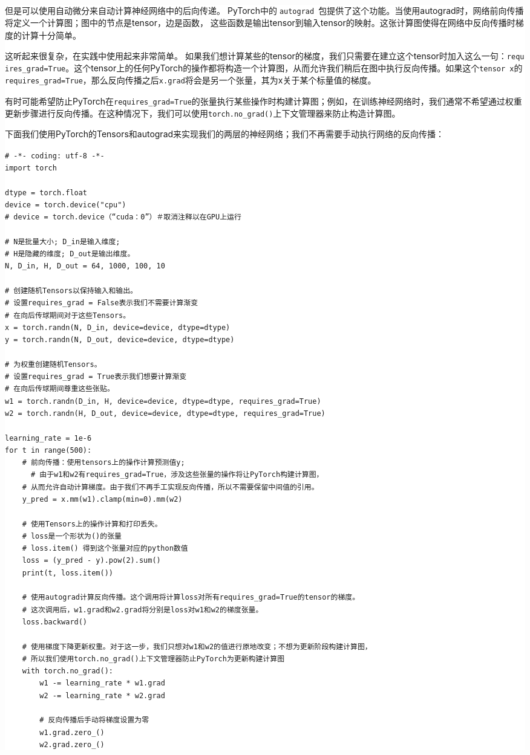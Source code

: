 但是可以使用自动微分来自动计算神经网络中的后向传递。
PyTorch中的 `autograd `包提供了这个功能。当使用autograd时，网络前向传播将定义一个计算图；图中的节点是tensor，边是函数，
这些函数是输出tensor到输入tensor的映射。这张计算图使得在网络中反向传播时梯度的计算十分简单。

这听起来很复杂，在实践中使用起来非常简单。
如果我们想计算某些的tensor的梯度，我们只需要在建立这个tensor时加入这么一句：`requires_grad=True`。这个tensor上的任何PyTorch的操作都将构造一个计算图，从而允许我们稍后在图中执行反向传播。如果这个`tensor x`的`requires_grad=True`，那么反向传播之后`x.grad`将会是另一个张量，其为x关于某个标量值的梯度。

有时可能希望防止PyTorch在`requires_grad=True`的张量执行某些操作时构建计算图；例如，在训练神经网络时，我们通常不希望通过权重更新步骤进行反向传播。在这种情况下，我们可以使用`torch.no_grad()`上下文管理器来防止构造计算图。

下面我们使用PyTorch的Tensors和autograd来实现我们的两层的神经网络；我们不再需要手动执行网络的反向传播：
```
# -*- coding: utf-8 -*-
import torch

dtype = torch.float
device = torch.device("cpu")
# device = torch.device（“cuda：0”）＃取消注释以在GPU上运行

# N是批量大小; D_in是输入维度;
# H是隐藏的维度; D_out是输出维度。
N, D_in, H, D_out = 64, 1000, 100, 10

# 创建随机Tensors以保持输入和输出。
# 设置requires_grad = False表示我们不需要计算渐变
# 在向后传球期间对于这些Tensors。
x = torch.randn(N, D_in, device=device, dtype=dtype)
y = torch.randn(N, D_out, device=device, dtype=dtype)

# 为权重创建随机Tensors。
# 设置requires_grad = True表示我们想要计算渐变
# 在向后传球期间尊重这些张贴。
w1 = torch.randn(D_in, H, device=device, dtype=dtype, requires_grad=True)
w2 = torch.randn(H, D_out, device=device, dtype=dtype, requires_grad=True)

learning_rate = 1e-6
for t in range(500):
    # 前向传播：使用tensors上的操作计算预测值y; 
      # 由于w1和w2有requires_grad=True，涉及这些张量的操作将让PyTorch构建计算图，
    # 从而允许自动计算梯度。由于我们不再手工实现反向传播，所以不需要保留中间值的引用。
    y_pred = x.mm(w1).clamp(min=0).mm(w2)

    # 使用Tensors上的操作计算和打印丢失。
    # loss是一个形状为()的张量
    # loss.item() 得到这个张量对应的python数值
    loss = (y_pred - y).pow(2).sum()
    print(t, loss.item())

    # 使用autograd计算反向传播。这个调用将计算loss对所有requires_grad=True的tensor的梯度。
    # 这次调用后，w1.grad和w2.grad将分别是loss对w1和w2的梯度张量。
    loss.backward()

    # 使用梯度下降更新权重。对于这一步，我们只想对w1和w2的值进行原地改变；不想为更新阶段构建计算图，
    # 所以我们使用torch.no_grad()上下文管理器防止PyTorch为更新构建计算图
    with torch.no_grad():
        w1 -= learning_rate * w1.grad
        w2 -= learning_rate * w2.grad

        # 反向传播后手动将梯度设置为零
        w1.grad.zero_()
        w2.grad.zero_()
```
